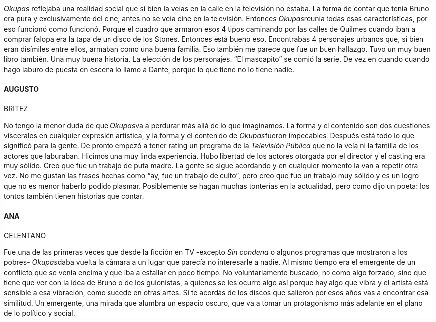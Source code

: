 *Okupas*
reflejaba
una realidad social que si bien la veías en la calle en la
televisión no estaba. La forma de contar que tenía Bruno era pura y
exclusivamente del cine, antes no se veía cine en la televisión.
Entonces *Okupas*reunía
todas esas características, por eso funcionó como funcionó. Porque
el cuadro que armaron esos 4 tipos caminando por las calles de
Quilmes cuando iban a comprar falopa era la tapa de un disco de los
Stones. Entonces está bueno eso. Encontrabas 4 personajes urbanos
que, si bien eran disímiles entre ellos, armaban como una buena
familia. Eso también me parece que fue un buen hallazgo. Tuvo un muy
buen libro también. Una muy buena historia. La elección de los
personajes. “El mascapito” se comió la serie. De vez en cuando cuando
hago laburo de puesta en escena lo llamo a Dante, porque lo que tiene
no lo tiene nadie. 


#### AUGUSTO
BRITEZ

No
tengo la menor duda de que *Okupas*va
a perdurar más allá de lo que imaginamos. La forma y el contenido
son dos cuestiones viscerales en cualquier expresión artística, y
la forma y el contenido de *Okupas*fueron
impecables. Después está todo lo que significó para la gente. De
pronto empezó a tener rating un programa de la *Televisión
Pública* que
no la veía ni la familia de los actores que laburaban. Hicimos una
muy linda experiencia. Hubo libertad de los actores otorgada
por el director y el casting era muy sólido. Creo que fue un trabajo
de puta madre. La gente se sigue acordando y en cualquier momento la
van a repetir otra vez. No me gustan las frases hechas como “ay,
fue un trabajo de culto”, pero creo que fue un trabajo muy sólido
y es un logro que no es menor haberlo podido plasmar. Posiblemente se
hagan muchas tonterías en la actualidad, pero como dijo un poeta:
los tontos también tienen historias que contar. 

#### ANA
CELENTANO

Fue
una de las primeras veces que desde la ficción en TV -excepto *Sin
condena*
o algunos programas que mostraron a los pobres- *Okupas*daba
vuelta la cámara a un lugar que parecía no interesarle a nadie. Al
mismo tiempo era el emergente de un conflicto que se venía encima y
que iba a estallar en poco tiempo. No voluntariamente buscado, no
como algo forzado, sino que tiene que ver con la idea de Bruno o de los guionistas, a quienes
se les ocurre algo así porque hay algo que vibra y el artista está sensible a
esa vibración, como sucede en otras artes. Si te acordás de los
discos que salieron por esos años vas a encontrar esa similitud. Un
emergente, una mirada que alumbra un espacio oscuro, que va a tomar
un protagonismo más adelante en el plano de lo político y social.
